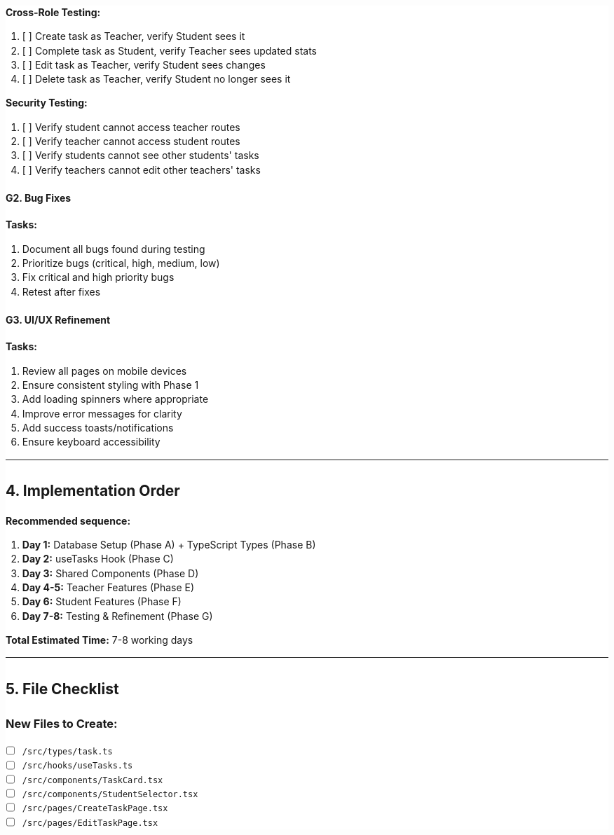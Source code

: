 **Cross-Role Testing:**
1. [ ] Create task as Teacher, verify Student sees it
2. [ ] Complete task as Student, verify Teacher sees updated stats
3. [ ] Edit task as Teacher, verify Student sees changes
4. [ ] Delete task as Teacher, verify Student no longer sees it

**Security Testing:**
1. [ ] Verify student cannot access teacher routes
2. [ ] Verify teacher cannot access student routes
3. [ ] Verify students cannot see other students' tasks
4. [ ] Verify teachers cannot edit other teachers' tasks

#### G2. Bug Fixes
**Tasks:**
1. Document all bugs found during testing
2. Prioritize bugs (critical, high, medium, low)
3. Fix critical and high priority bugs
4. Retest after fixes

#### G3. UI/UX Refinement
**Tasks:**
1. Review all pages on mobile devices
2. Ensure consistent styling with Phase 1
3. Add loading spinners where appropriate
4. Improve error messages for clarity
5. Add success toasts/notifications
6. Ensure keyboard accessibility

---

## 4. Implementation Order

**Recommended sequence:**

1. **Day 1:** Database Setup (Phase A) + TypeScript Types (Phase B)
2. **Day 2:** useTasks Hook (Phase C)
3. **Day 3:** Shared Components (Phase D)
4. **Day 4-5:** Teacher Features (Phase E)
5. **Day 6:** Student Features (Phase F)
6. **Day 7-8:** Testing & Refinement (Phase G)

**Total Estimated Time:** 7-8 working days

---

## 5. File Checklist

### New Files to Create:
- [ ] `/src/types/task.ts`
- [ ] `/src/hooks/useTasks.ts`
- [ ] `/src/components/TaskCard.tsx`
- [ ] `/src/components/StudentSelector.tsx`
- [ ] `/src/pages/CreateTaskPage.tsx`
- [ ] `/src/pages/EditTaskPage.tsx`
